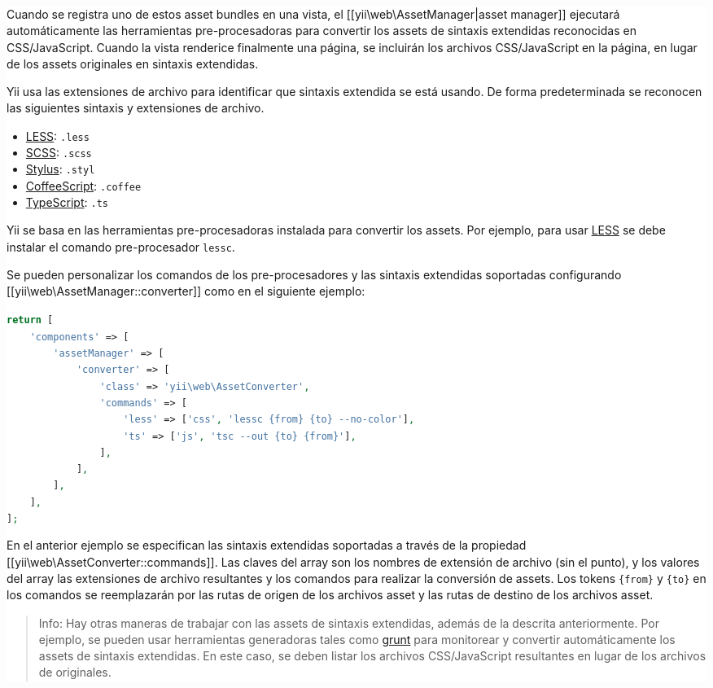 Cuando se registra uno de estos asset bundles en una vista, el [[yii\web\AssetManager|asset manager]] ejecutará
automáticamente las herramientas pre-procesadoras para convertir los assets de sintaxis extendidas reconocidas en
CSS/JavaScript. Cuando la vista renderice finalmente una página, se incluirán los archivos CSS/JavaScript
en la página, en lugar de los assets originales en sintaxis extendidas.

Yii usa las extensiones de archivo para identificar que sintaxis extendida se está usando. De forma predeterminada se
reconocen las siguientes sintaxis y extensiones de archivo.

- [LESS](http://lesscss.org/): `.less`
- [SCSS](http://sass-lang.com/): `.scss`
- [Stylus](http://learnboost.github.io/stylus/): `.styl`
- [CoffeeScript](http://coffeescript.org/): `.coffee`
- [TypeScript](http://www.typescriptlang.org/): `.ts`

Yii se basa en las herramientas pre-procesadoras instalada para convertir los assets. Por ejemplo, para usar
[LESS](http://lesscss.org/) se debe instalar el comando pre-procesador `lessc`.

Se pueden personalizar los comandos de los pre-procesadores y las sintaxis extendidas soportadas configurando
[[yii\web\AssetManager::converter]] como en el siguiente ejemplo:

```php
return [
    'components' => [
        'assetManager' => [
            'converter' => [
                'class' => 'yii\web\AssetConverter',
                'commands' => [
                    'less' => ['css', 'lessc {from} {to} --no-color'],
                    'ts' => ['js', 'tsc --out {to} {from}'],
                ],
            ],
        ],
    ],
];
```

En el anterior ejemplo se especifican las sintaxis extendidas soportadas a través de la propiedad
[[yii\web\AssetConverter::commands]]. Las claves del array son los nombres de extensión de archivo (sin el punto), y
los valores del array las extensiones de archivo resultantes y los comandos para realizar la conversión de assets.
Los tokens `{from}` y `{to}` en los comandos se reemplazarán por las rutas de origen de los archivos asset y las rutas
de destino de los archivos asset.

> Info: Hay otras maneras de trabajar con las assets de sintaxis extendidas, además de la descrita
  anteriormente. Por ejemplo, se pueden usar herramientas generadoras tales como [grunt](http://gruntjs.com/) para
  monitorear y convertir automáticamente los assets de sintaxis extendidas. En este caso, se deben listar los archivos
  CSS/JavaScript resultantes en lugar de los archivos de originales.

